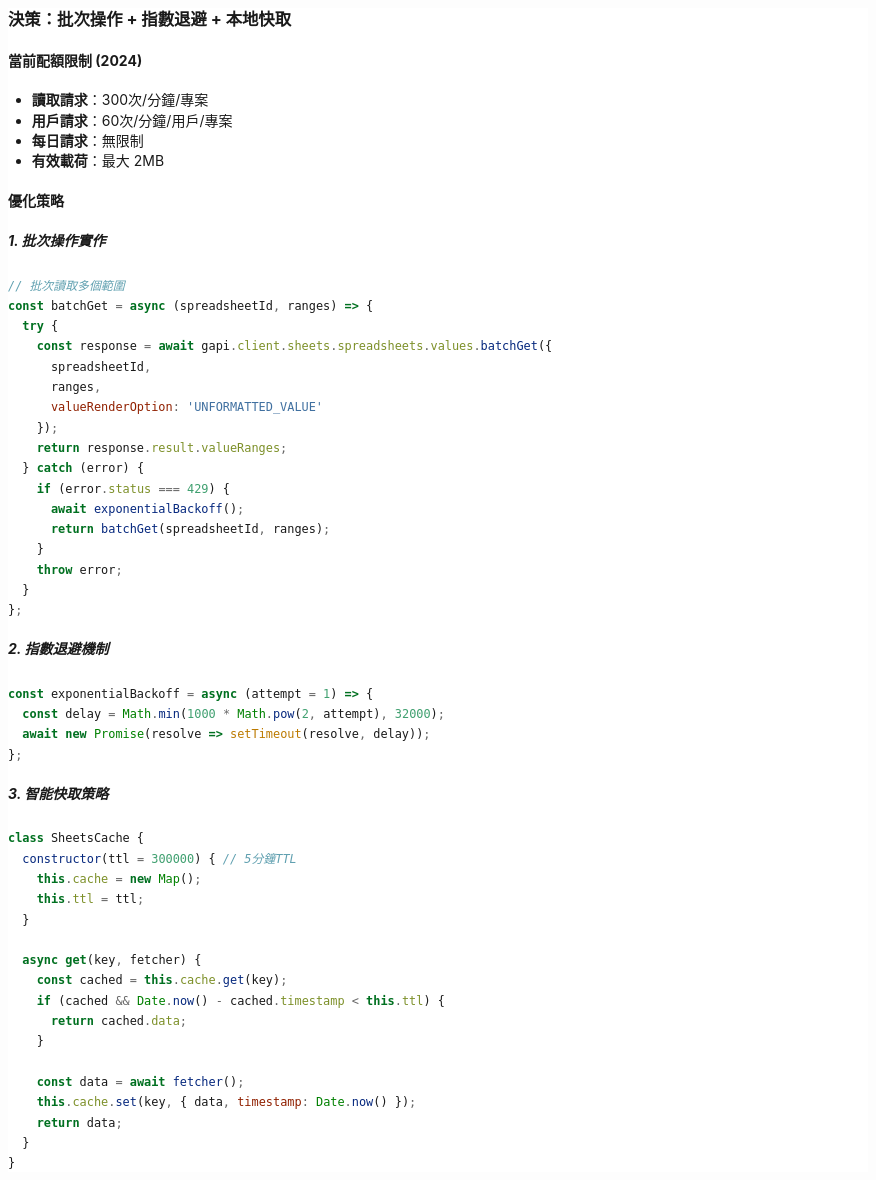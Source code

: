 ### **決策：批次操作 + 指數退避 + 本地快取**

#### 當前配額限制 (2024)
- **讀取請求**：300次/分鐘/專案
- **用戶請求**：60次/分鐘/用戶/專案
- **每日請求**：無限制
- **有效載荷**：最大 2MB

#### 優化策略

##### 1. 批次操作實作
```javascript
// 批次讀取多個範圍
const batchGet = async (spreadsheetId, ranges) => {
  try {
    const response = await gapi.client.sheets.spreadsheets.values.batchGet({
      spreadsheetId,
      ranges,
      valueRenderOption: 'UNFORMATTED_VALUE'
    });
    return response.result.valueRanges;
  } catch (error) {
    if (error.status === 429) {
      await exponentialBackoff();
      return batchGet(spreadsheetId, ranges);
    }
    throw error;
  }
};
```

##### 2. 指數退避機制
```javascript
const exponentialBackoff = async (attempt = 1) => {
  const delay = Math.min(1000 * Math.pow(2, attempt), 32000);
  await new Promise(resolve => setTimeout(resolve, delay));
};
```

##### 3. 智能快取策略
```javascript
class SheetsCache {
  constructor(ttl = 300000) { // 5分鐘TTL
    this.cache = new Map();
    this.ttl = ttl;
  }

  async get(key, fetcher) {
    const cached = this.cache.get(key);
    if (cached && Date.now() - cached.timestamp < this.ttl) {
      return cached.data;
    }

    const data = await fetcher();
    this.cache.set(key, { data, timestamp: Date.now() });
    return data;
  }
}
```

